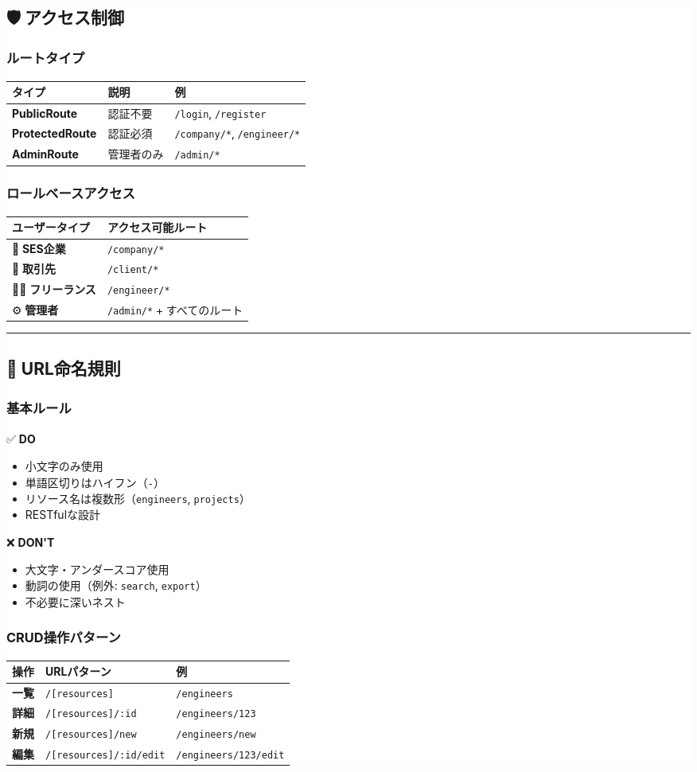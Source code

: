 
## 🛡️ アクセス制御

### ルートタイプ

| タイプ | 説明 | 例 |
|:------|:-----|:---|
| **PublicRoute** | 認証不要 | `/login`, `/register` |
| **ProtectedRoute** | 認証必須 | `/company/*`, `/engineer/*` |
| **AdminRoute** | 管理者のみ | `/admin/*` |

### ロールベースアクセス

| ユーザータイプ | アクセス可能ルート |
|:-------------|:-----------------|
| 🏢 **SES企業** | `/company/*` |
| 🤝 **取引先** | `/client/*` |
| 👨‍💻 **フリーランス** | `/engineer/*` |
| ⚙️ **管理者** | `/admin/*` + すべてのルート |

---

## 📝 URL命名規則

### 基本ルール

✅ **DO**
- 小文字のみ使用
- 単語区切りはハイフン（`-`）
- リソース名は複数形（`engineers`, `projects`）
- RESTfulな設計

❌ **DON'T**
- 大文字・アンダースコア使用
- 動詞の使用（例外: `search`, `export`）
- 不必要に深いネスト

### CRUD操作パターン

| 操作 | URLパターン | 例 |
|:-----|:----------|:---|
| **一覧** | `/[resources]` | `/engineers` |
| **詳細** | `/[resources]/:id` | `/engineers/123` |
| **新規** | `/[resources]/new` | `/engineers/new` |
| **編集** | `/[resources]/:id/edit` | `/engineers/123/edit` |
